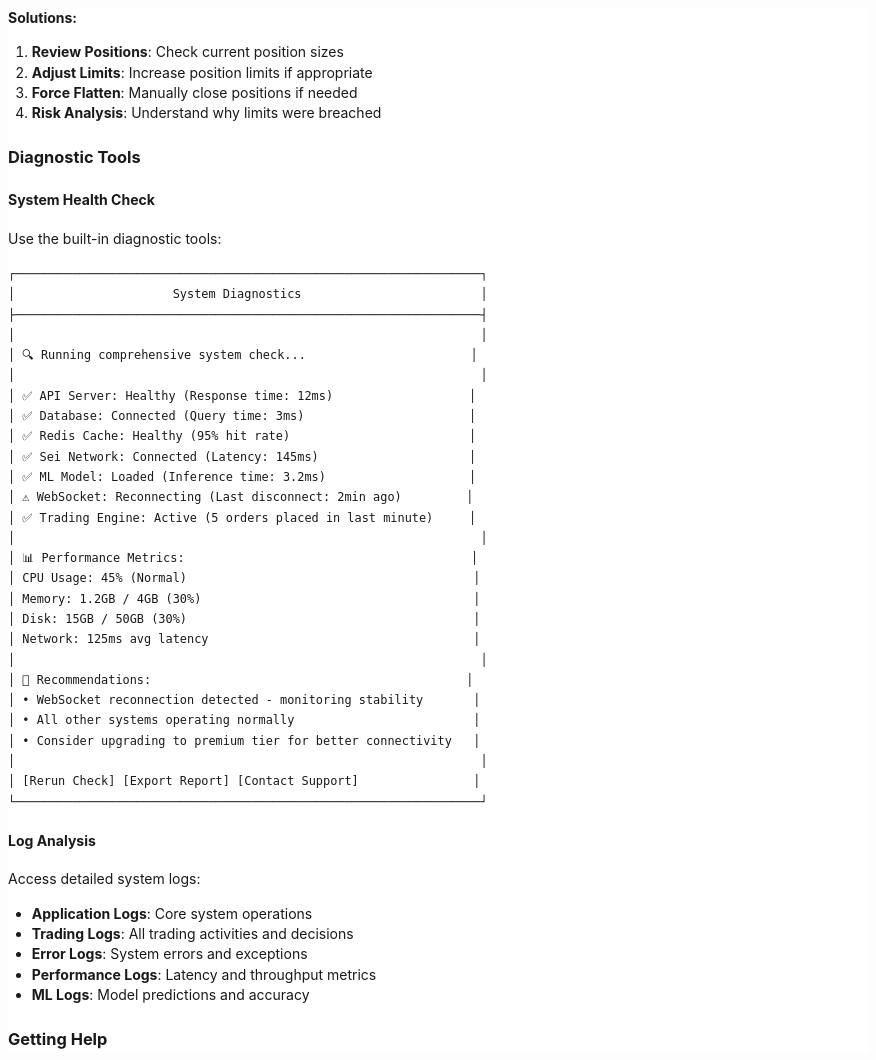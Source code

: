 **Solutions:**
1. **Review Positions**: Check current position sizes
2. **Adjust Limits**: Increase position limits if appropriate
3. **Force Flatten**: Manually close positions if needed
4. **Risk Analysis**: Understand why limits were breached

### Diagnostic Tools

#### System Health Check

Use the built-in diagnostic tools:

```
┌─────────────────────────────────────────────────────────────────┐
│                      System Diagnostics                         │
├─────────────────────────────────────────────────────────────────┤
│                                                                 │
│ 🔍 Running comprehensive system check...                       │
│                                                                 │
│ ✅ API Server: Healthy (Response time: 12ms)                   │
│ ✅ Database: Connected (Query time: 3ms)                       │
│ ✅ Redis Cache: Healthy (95% hit rate)                         │
│ ✅ Sei Network: Connected (Latency: 145ms)                     │
│ ✅ ML Model: Loaded (Inference time: 3.2ms)                    │
│ ⚠️ WebSocket: Reconnecting (Last disconnect: 2min ago)         │
│ ✅ Trading Engine: Active (5 orders placed in last minute)     │
│                                                                 │
│ 📊 Performance Metrics:                                        │
│ CPU Usage: 45% (Normal)                                        │
│ Memory: 1.2GB / 4GB (30%)                                      │
│ Disk: 15GB / 50GB (30%)                                        │
│ Network: 125ms avg latency                                     │
│                                                                 │
│ 🔧 Recommendations:                                            │
│ • WebSocket reconnection detected - monitoring stability       │
│ • All other systems operating normally                         │
│ • Consider upgrading to premium tier for better connectivity   │
│                                                                 │
│ [Rerun Check] [Export Report] [Contact Support]                │
└─────────────────────────────────────────────────────────────────┘
```

#### Log Analysis

Access detailed system logs:
- **Application Logs**: Core system operations
- **Trading Logs**: All trading activities and decisions
- **Error Logs**: System errors and exceptions
- **Performance Logs**: Latency and throughput metrics
- **ML Logs**: Model predictions and accuracy

### Getting Help
